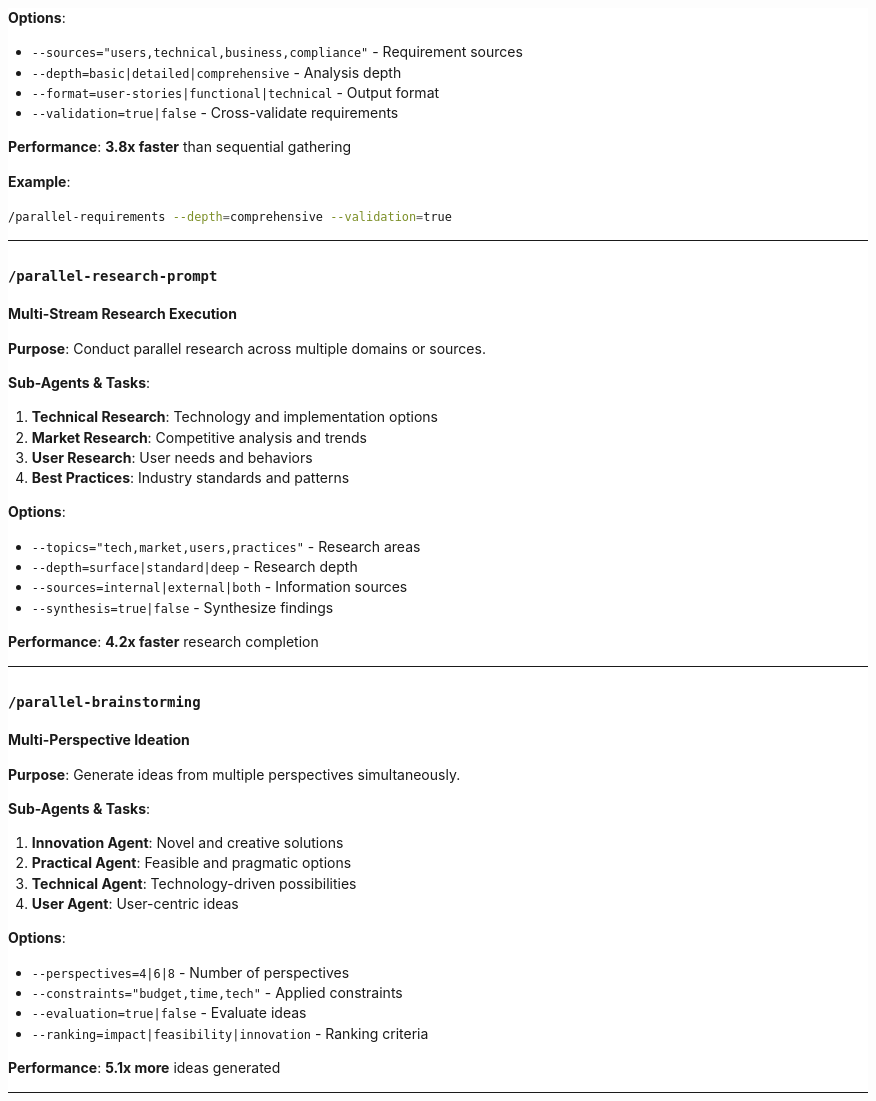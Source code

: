 **Options**:
- `--sources="users,technical,business,compliance"` - Requirement sources
- `--depth=basic|detailed|comprehensive` - Analysis depth
- `--format=user-stories|functional|technical` - Output format
- `--validation=true|false` - Cross-validate requirements

**Performance**: **3.8x faster** than sequential gathering

**Example**:
```bash
/parallel-requirements --depth=comprehensive --validation=true
```

---

### `/parallel-research-prompt`
**Multi-Stream Research Execution**

**Purpose**: Conduct parallel research across multiple domains or sources.

**Sub-Agents & Tasks**:
1. **Technical Research**: Technology and implementation options
2. **Market Research**: Competitive analysis and trends
3. **User Research**: User needs and behaviors
4. **Best Practices**: Industry standards and patterns

**Options**:
- `--topics="tech,market,users,practices"` - Research areas
- `--depth=surface|standard|deep` - Research depth
- `--sources=internal|external|both` - Information sources
- `--synthesis=true|false` - Synthesize findings

**Performance**: **4.2x faster** research completion

---

### `/parallel-brainstorming`
**Multi-Perspective Ideation**

**Purpose**: Generate ideas from multiple perspectives simultaneously.

**Sub-Agents & Tasks**:
1. **Innovation Agent**: Novel and creative solutions
2. **Practical Agent**: Feasible and pragmatic options
3. **Technical Agent**: Technology-driven possibilities
4. **User Agent**: User-centric ideas

**Options**:
- `--perspectives=4|6|8` - Number of perspectives
- `--constraints="budget,time,tech"` - Applied constraints
- `--evaluation=true|false` - Evaluate ideas
- `--ranking=impact|feasibility|innovation` - Ranking criteria

**Performance**: **5.1x more** ideas generated

---
